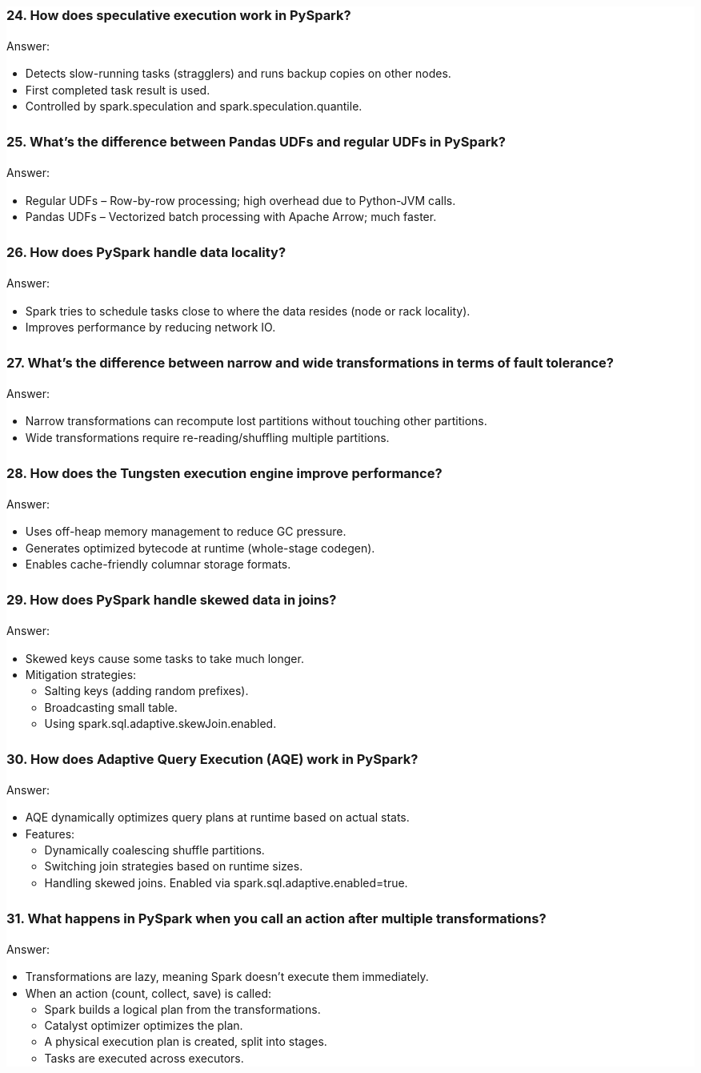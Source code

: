 ### 24. How does speculative execution work in PySpark?
Answer:
- Detects slow-running tasks (stragglers) and runs backup copies on other nodes.
- First completed task result is used.
- Controlled by spark.speculation and spark.speculation.quantile.

### 25. What’s the difference between Pandas UDFs and regular UDFs in PySpark?
Answer:
- Regular UDFs – Row-by-row processing; high overhead due to Python-JVM calls.
- Pandas UDFs – Vectorized batch processing with Apache Arrow; much faster.

### 26. How does PySpark handle data locality?
Answer:
- Spark tries to schedule tasks close to where the data resides (node or rack locality).
- Improves performance by reducing network IO.

### 27. What’s the difference between narrow and wide transformations in terms of fault tolerance?
Answer:
- Narrow transformations can recompute lost partitions without touching other partitions.
- Wide transformations require re-reading/shuffling multiple partitions.

### 28. How does the Tungsten execution engine improve performance?
Answer:
- Uses off-heap memory management to reduce GC pressure.
- Generates optimized bytecode at runtime (whole-stage codegen).
- Enables cache-friendly columnar storage formats.

### 29. How does PySpark handle skewed data in joins?
Answer:
- Skewed keys cause some tasks to take much longer.
- Mitigation strategies:
  - Salting keys (adding random prefixes).
  - Broadcasting small table.
  - Using spark.sql.adaptive.skewJoin.enabled.
 
### 30. How does Adaptive Query Execution (AQE) work in PySpark?
Answer:
- AQE dynamically optimizes query plans at runtime based on actual stats.
- Features:
  - Dynamically coalescing shuffle partitions.
  - Switching join strategies based on runtime sizes.
  - Handling skewed joins.
    Enabled via spark.sql.adaptive.enabled=true.

### 31. What happens in PySpark when you call an action after multiple transformations?
Answer:
- Transformations are lazy, meaning Spark doesn’t execute them immediately.
- When an action (count, collect, save) is called:
  - Spark builds a logical plan from the transformations.
  - Catalyst optimizer optimizes the plan.
  - A physical execution plan is created, split into stages.
  - Tasks are executed across executors.
 